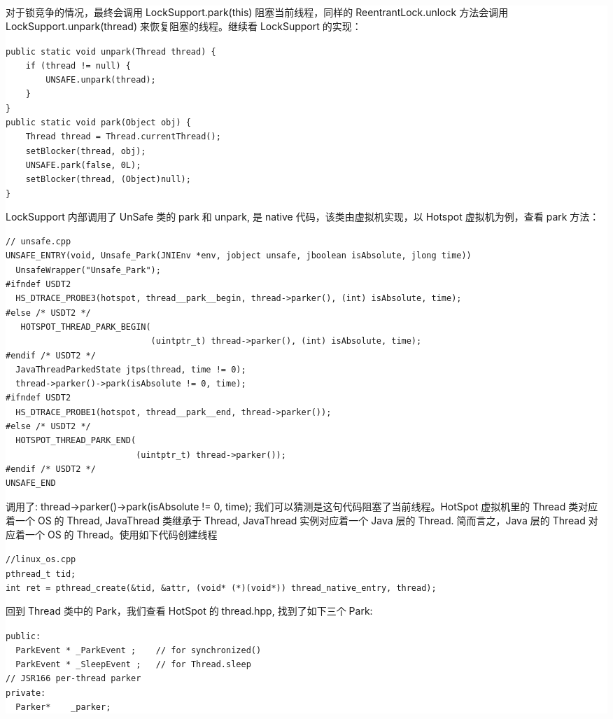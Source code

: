 对于锁竞争的情况，最终会调用 LockSupport.park(this) 阻塞当前线程，同样的 ReentrantLock.unlock 方法会调用 LockSupport.unpark(thread) 来恢复阻塞的线程。继续看 LockSupport 的实现：

```
public static void unpark(Thread thread) {
    if (thread != null) {
        UNSAFE.unpark(thread);
    }
}
public static void park(Object obj) {
    Thread thread = Thread.currentThread();
    setBlocker(thread, obj);
    UNSAFE.park(false, 0L);
    setBlocker(thread, (Object)null);
}
```

LockSupport 内部调用了 UnSafe 类的 park 和 unpark, 是 native 代码，该类由虚拟机实现，以 Hotspot 虚拟机为例，查看 park 方法：

```
// unsafe.cpp
UNSAFE_ENTRY(void, Unsafe_Park(JNIEnv *env, jobject unsafe, jboolean isAbsolute, jlong time))
  UnsafeWrapper("Unsafe_Park");
#ifndef USDT2
  HS_DTRACE_PROBE3(hotspot, thread__park__begin, thread->parker(), (int) isAbsolute, time);
#else /* USDT2 */
   HOTSPOT_THREAD_PARK_BEGIN(
                             (uintptr_t) thread->parker(), (int) isAbsolute, time);
#endif /* USDT2 */
  JavaThreadParkedState jtps(thread, time != 0);
  thread->parker()->park(isAbsolute != 0, time);
#ifndef USDT2
  HS_DTRACE_PROBE1(hotspot, thread__park__end, thread->parker());
#else /* USDT2 */
  HOTSPOT_THREAD_PARK_END(
                          (uintptr_t) thread->parker());
#endif /* USDT2 */
UNSAFE_END
```

调用了: thread->parker()->park(isAbsolute != 0, time); 我们可以猜测是这句代码阻塞了当前线程。HotSpot 虚拟机里的 Thread 类对应着一个 OS 的 Thread, JavaThread 类继承于 Thread, JavaThread 实例对应着一个 Java 层的 Thread.
简而言之，Java 层的 Thread 对应着一个 OS 的 Thread。使用如下代码创建线程

```
//linux_os.cpp
pthread_t tid;
int ret = pthread_create(&tid, &attr, (void* (*)(void*)) thread_native_entry, thread);
```

回到 Thread 类中的 Park，我们查看 HotSpot 的 thread.hpp, 找到了如下三个 Park:

```
public:
  ParkEvent * _ParkEvent ;    // for synchronized()
  ParkEvent * _SleepEvent ;   // for Thread.sleep
// JSR166 per-thread parker
private:
  Parker*    _parker;
```
